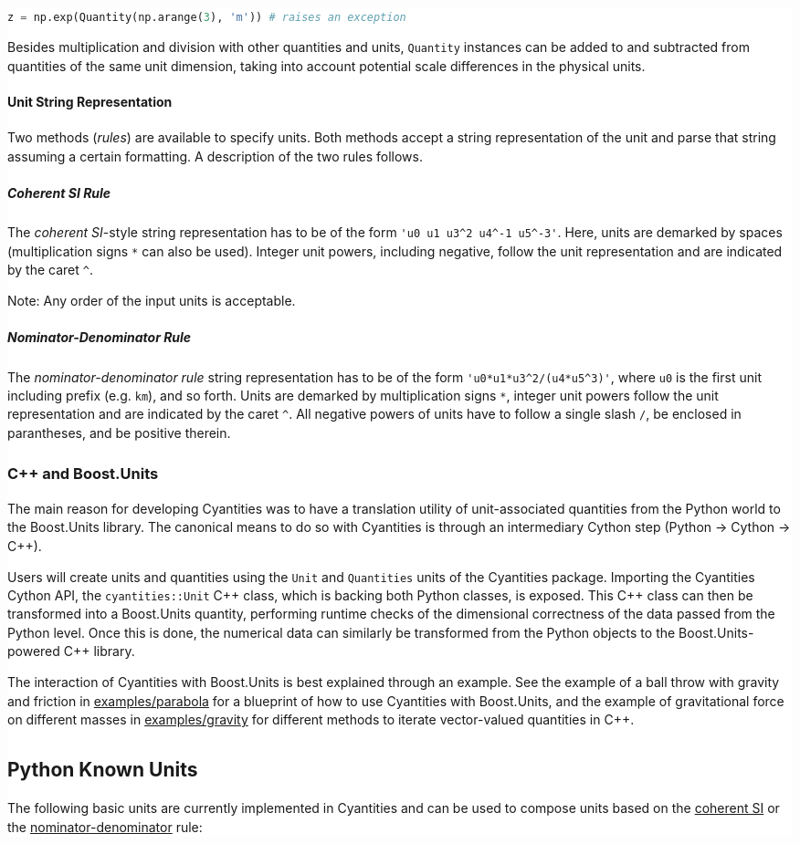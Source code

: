 ```python
z = np.exp(Quantity(np.arange(3), 'm')) # raises an exception
```
Besides multiplication and division with other quantities and units, `Quantity`
instances can be added to and subtracted from quantities of the same unit
dimension, taking into account potential scale differences in the physical units.

#### Unit String Representation
Two methods (_rules_) are available to specify units. Both methods accept a string
representation of the unit and parse that string assuming a certain formatting.
A description of the two rules follows.

##### Coherent SI Rule
The _coherent SI_-style string representation has to be of the form
`'u0 u1 u3^2 u4^-1 u5^-3'`. Here, units are demarked by spaces (multiplication
signs `*` can also be used). Integer unit powers, including negative, follow
the unit representation and are indicated by the caret `^`.

Note: Any order of the input units is acceptable.

##### Nominator-Denominator Rule
The _nominator-denominator rule_ string representation has to be of the form
`'u0*u1*u3^2/(u4*u5^3)'`, where `u0` is the first unit including prefix (e.g.
`km`), and so forth. Units are demarked by multiplication signs `*`, integer
unit powers follow the unit  representation and are indicated by the caret `^`.
All negative powers of units have to follow a single slash `/`, be enclosed in
parantheses, and be positive therein.

### C++ and Boost.Units
The main reason for developing Cyantities was to have a translation utility of
unit-associated quantities from the Python world to the Boost.Units library.
The canonical means to do so with Cyantities is through an intermediary Cython
step (Python → Cython → C++).

Users will create units and quantities using the `Unit` and `Quantities` units of
the Cyantities package. Importing the Cyantities Cython API, the `cyantities::Unit`
C++ class, which is backing both Python classes, is exposed. This C++ class can
then be transformed into a Boost.Units quantity, performing runtime checks of the
dimensional correctness of the data passed from the Python level. Once this is done,
the numerical data can similarly be transformed from the Python objects to the
Boost.Units-powered C++ library.

The interaction of Cyantities with Boost.Units is best explained through an
example. See the example of a ball throw with gravity and friction in
[examples/parabola](examples/parabola/) for a blueprint of how to use
Cyantities with Boost.Units, and the example of gravitational force on different
masses in [examples/gravity](examples/gravity/) for different methods to iterate
vector-valued quantities in C++.


## Python Known Units
The following basic units are currently implemented in Cyantities and can be used
to compose units based on the [coherent SI](#coherent-si-rule) or the [nominator-denominator](#nominator-denominator-rule) rule:
